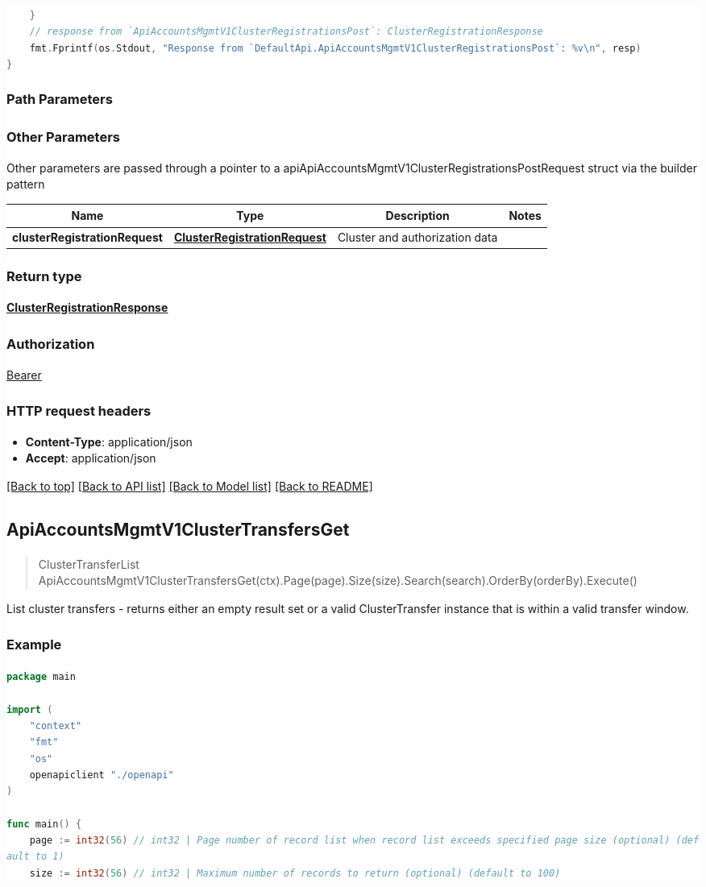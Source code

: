 ```go
    }
    // response from `ApiAccountsMgmtV1ClusterRegistrationsPost`: ClusterRegistrationResponse
    fmt.Fprintf(os.Stdout, "Response from `DefaultApi.ApiAccountsMgmtV1ClusterRegistrationsPost`: %v\n", resp)
}
```

### Path Parameters



### Other Parameters

Other parameters are passed through a pointer to a apiApiAccountsMgmtV1ClusterRegistrationsPostRequest struct via the builder pattern


Name | Type | Description  | Notes
------------- | ------------- | ------------- | -------------
 **clusterRegistrationRequest** | [**ClusterRegistrationRequest**](ClusterRegistrationRequest.md) | Cluster and authorization data | 

### Return type

[**ClusterRegistrationResponse**](ClusterRegistrationResponse.md)

### Authorization

[Bearer](../README.md#Bearer)

### HTTP request headers

- **Content-Type**: application/json
- **Accept**: application/json

[[Back to top]](#) [[Back to API list]](../README.md#documentation-for-api-endpoints)
[[Back to Model list]](../README.md#documentation-for-models)
[[Back to README]](../README.md)


## ApiAccountsMgmtV1ClusterTransfersGet

> ClusterTransferList ApiAccountsMgmtV1ClusterTransfersGet(ctx).Page(page).Size(size).Search(search).OrderBy(orderBy).Execute()

List cluster transfers - returns either an empty result set or a valid ClusterTransfer instance that is within a valid transfer window.

### Example

```go
package main

import (
    "context"
    "fmt"
    "os"
    openapiclient "./openapi"
)

func main() {
    page := int32(56) // int32 | Page number of record list when record list exceeds specified page size (optional) (default to 1)
    size := int32(56) // int32 | Maximum number of records to return (optional) (default to 100)
```